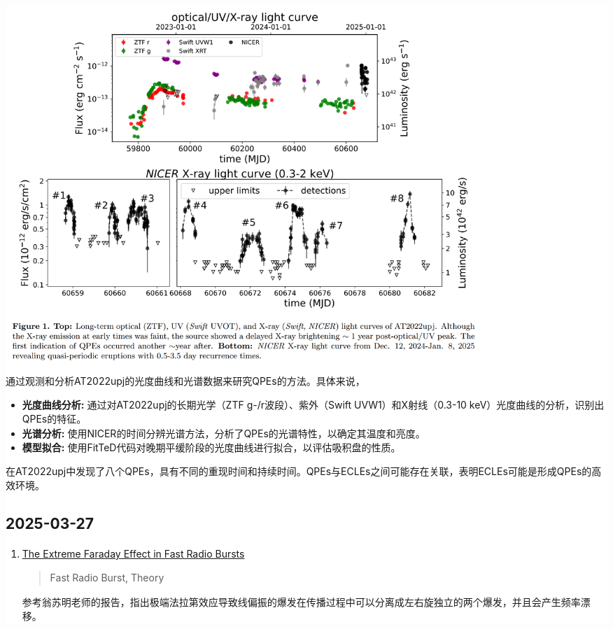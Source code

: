    <img src="./Figures/image-20250326140701799.png" alt="image-20250326140701799" width="680px" />

   通过观测和分析AT2022upj的光度曲线和光谱数据来研究QPEs的方法。具体来说，

   - **光度曲线分析:** 通过对AT2022upj的长期光学（ZTF g-/r波段）、紫外（Swift UVW1）和X射线（0.3-10 keV）光度曲线的分析，识别出QPEs的特征。
   - **光谱分析:** 使用NICER的时间分辨光谱方法，分析了QPEs的光谱特性，以确定其温度和亮度。
   - **模型拟合:** 使用FitTeD代码对晚期平缓阶段的光度曲线进行拟合，以评估吸积盘的性质。

   在AT2022upj中发现了八个QPEs，具有不同的重现时间和持续时间。QPEs与ECLEs之间可能存在关联，表明ECLEs可能是形成QPEs的高效环境。

## 2025-03-27

1. [The Extreme Faraday Effect in Fast Radio Bursts](https://arxiv.org/abs/2503.20154)

   > Fast Radio Burst, Theory

   参考翁苏明老师的报告，指出极端法拉第效应导致线偏振的爆发在传播过程中可以分离成左右旋独立的两个爆发，并且会产生频率漂移。
